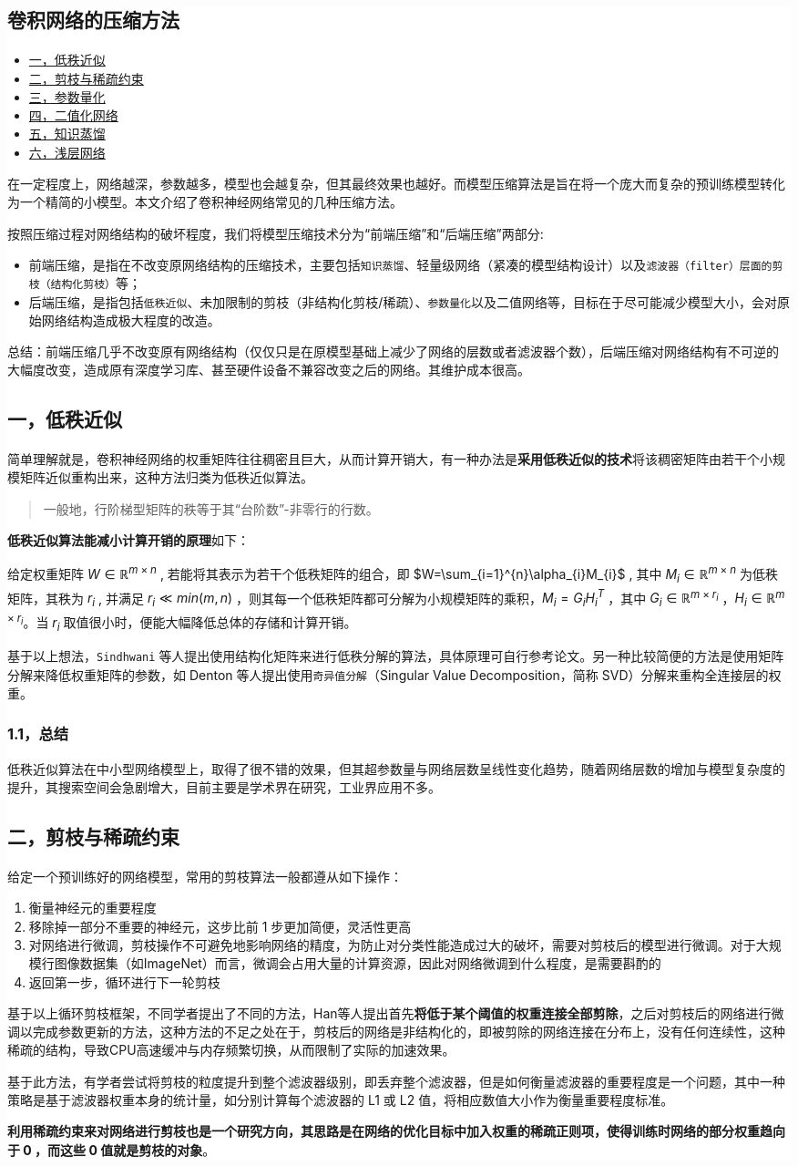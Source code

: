 ## 卷积网络的压缩方法

+ [一，低秩近似](#一，低秩近似)
+ [二，剪枝与稀疏约束](#二，剪枝与稀疏约束)
+ [三，参数量化](#三，参数量化)
+ [四，二值化网络](#四，二值化网络)
+ [五，知识蒸馏](#五，知识蒸馏)
+ [六，浅层网络](#六，浅层网络)

在一定程度上，网络越深，参数越多，模型也会越复杂，但其最终效果也越好。而模型压缩算法是旨在将一个庞大而复杂的预训练模型转化为一个精简的小模型。本文介绍了卷积神经网络常见的几种压缩方法。

按照压缩过程对网络结构的破坏程度，我们将模型压缩技术分为“前端压缩”和“后端压缩”两部分:
+ 前端压缩，是指在不改变原网络结构的压缩技术，主要包括`知识蒸馏`、轻量级网络（紧凑的模型结构设计）以及`滤波器（filter）层面的剪枝（结构化剪枝）`等；
+ 后端压缩，是指包括`低秩近似`、未加限制的剪枝（非结构化剪枝/稀疏）、`参数量化`以及二值网络等，目标在于尽可能减少模型大小，会对原始网络结构造成极大程度的改造。

总结：前端压缩几乎不改变原有网络结构（仅仅只是在原模型基础上减少了网络的层数或者滤波器个数），后端压缩对网络结构有不可逆的大幅度改变，造成原有深度学习库、甚至硬件设备不兼容改变之后的网络。其维护成本很高。

## 一，低秩近似

简单理解就是，卷积神经网络的权重矩阵往往稠密且巨大，从而计算开销大，有一种办法是**采用低秩近似的技术**将该稠密矩阵由若干个小规模矩阵近似重构出来，这种方法归类为低秩近似算法。
> 一般地，行阶梯型矩阵的秩等于其“台阶数”-非零行的行数。

**低秩近似算法能减小计算开销的原理**如下：

给定权重矩阵 $W\in \mathbb{R}^{m\times n}$ , 若能将其表示为若干个低秩矩阵的组合，即 $W=\sum_{i=1}^{n}\alpha_{i}M_{i}$ , 其中 $M_{i}\in \mathbb{R}^{m\times n}$ 为低秩矩阵，其秩为 $r_{i}$ , 并满足 $r_{i}\ll min(m,n)$ ，则其每一个低秩矩阵都可分解为小规模矩阵的乘积，$M_{i}=G_{i}H_{i}^{T}$ ，其中 $G_{i}\in \mathbb{R}^{m\times r_{i}}$ ，$H_{i}\in \mathbb{R}^{m \times r_{i}}$。当 $r_{i}$ 取值很小时，便能大幅降低总体的存储和计算开销。

基于以上想法，`Sindhwani` 等人提出使用结构化矩阵来进行低秩分解的算法，具体原理可自行参考论文。另一种比较简便的方法是使用矩阵分解来降低权重矩阵的参数，如 Denton 等人提出使用`奇异值分解`（Singular Value Decomposition，简称 SVD）分解来重构全连接层的权重。

### 1.1，总结

低秩近似算法在中小型网络模型上，取得了很不错的效果，但其超参数量与网络层数呈线性变化趋势，随着网络层数的增加与模型复杂度的提升，其搜索空间会急剧增大，目前主要是学术界在研究，工业界应用不多。

## 二，剪枝与稀疏约束

给定一个预训练好的网络模型，常用的剪枝算法一般都遵从如下操作：

1. 衡量神经元的重要程度
2. 移除掉一部分不重要的神经元，这步比前 1 步更加简便，灵活性更高
3. 对网络进行微调，剪枝操作不可避免地影响网络的精度，为防止对分类性能造成过大的破坏，需要对剪枝后的模型进行微调。对于大规模行图像数据集（如ImageNet）而言，微调会占用大量的计算资源，因此对网络微调到什么程度，是需要斟酌的
4. 返回第一步，循环进行下一轮剪枝

基于以上循环剪枝框架，不同学者提出了不同的方法，Han等人提出首先**将低于某个阈值的权重连接全部剪除**，之后对剪枝后的网络进行微调以完成参数更新的方法，这种方法的不足之处在于，剪枝后的网络是非结构化的，即被剪除的网络连接在分布上，没有任何连续性，这种稀疏的结构，导致CPU高速缓冲与内存频繁切换，从而限制了实际的加速效果。

基于此方法，有学者尝试将剪枝的粒度提升到整个滤波器级别，即丢弃整个滤波器，但是如何衡量滤波器的重要程度是一个问题，其中一种策略是基于滤波器权重本身的统计量，如分别计算每个滤波器的 L1 或 L2 值，将相应数值大小作为衡量重要程度标准。

**利用稀疏约束来对网络进行剪枝也是一个研究方向，其思路是在网络的优化目标中加入权重的稀疏正则项，使得训练时网络的部分权重趋向于 0 ，而这些 0 值就是剪枝的对象**。
